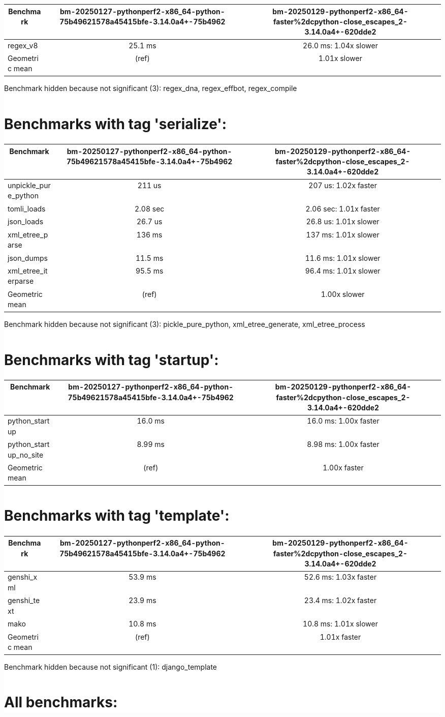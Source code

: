 | Benchmark      | bm-20250127-pythonperf2-x86_64-python-75b49621578a45415bfe-3.14.0a4+-75b4962 | bm-20250129-pythonperf2-x86_64-faster%2dcpython-close_escapes_2-3.14.0a4+-620dde2 |
|----------------|:----------------------------------------------------------------------------:|:---------------------------------------------------------------------------------:|
| regex_v8       | 25.1 ms                                                                      | 26.0 ms: 1.04x slower                                                             |
| Geometric mean | (ref)                                                                        | 1.01x slower                                                                      |

Benchmark hidden because not significant (3): regex_dna, regex_effbot, regex_compile

Benchmarks with tag 'serialize':
================================

| Benchmark            | bm-20250127-pythonperf2-x86_64-python-75b49621578a45415bfe-3.14.0a4+-75b4962 | bm-20250129-pythonperf2-x86_64-faster%2dcpython-close_escapes_2-3.14.0a4+-620dde2 |
|----------------------|:----------------------------------------------------------------------------:|:---------------------------------------------------------------------------------:|
| unpickle_pure_python | 211 us                                                                       | 207 us: 1.02x faster                                                              |
| tomli_loads          | 2.08 sec                                                                     | 2.06 sec: 1.01x faster                                                            |
| json_loads           | 26.7 us                                                                      | 26.8 us: 1.01x slower                                                             |
| xml_etree_parse      | 136 ms                                                                       | 137 ms: 1.01x slower                                                              |
| json_dumps           | 11.5 ms                                                                      | 11.6 ms: 1.01x slower                                                             |
| xml_etree_iterparse  | 95.5 ms                                                                      | 96.4 ms: 1.01x slower                                                             |
| Geometric mean       | (ref)                                                                        | 1.00x slower                                                                      |

Benchmark hidden because not significant (3): pickle_pure_python, xml_etree_generate, xml_etree_process

Benchmarks with tag 'startup':
==============================

| Benchmark              | bm-20250127-pythonperf2-x86_64-python-75b49621578a45415bfe-3.14.0a4+-75b4962 | bm-20250129-pythonperf2-x86_64-faster%2dcpython-close_escapes_2-3.14.0a4+-620dde2 |
|------------------------|:----------------------------------------------------------------------------:|:---------------------------------------------------------------------------------:|
| python_startup         | 16.0 ms                                                                      | 16.0 ms: 1.00x faster                                                             |
| python_startup_no_site | 8.99 ms                                                                      | 8.98 ms: 1.00x faster                                                             |
| Geometric mean         | (ref)                                                                        | 1.00x faster                                                                      |

Benchmarks with tag 'template':
===============================

| Benchmark      | bm-20250127-pythonperf2-x86_64-python-75b49621578a45415bfe-3.14.0a4+-75b4962 | bm-20250129-pythonperf2-x86_64-faster%2dcpython-close_escapes_2-3.14.0a4+-620dde2 |
|----------------|:----------------------------------------------------------------------------:|:---------------------------------------------------------------------------------:|
| genshi_xml     | 53.9 ms                                                                      | 52.6 ms: 1.03x faster                                                             |
| genshi_text    | 23.9 ms                                                                      | 23.4 ms: 1.02x faster                                                             |
| mako           | 10.8 ms                                                                      | 10.8 ms: 1.01x slower                                                             |
| Geometric mean | (ref)                                                                        | 1.01x faster                                                                      |

Benchmark hidden because not significant (1): django_template

All benchmarks:
===============
